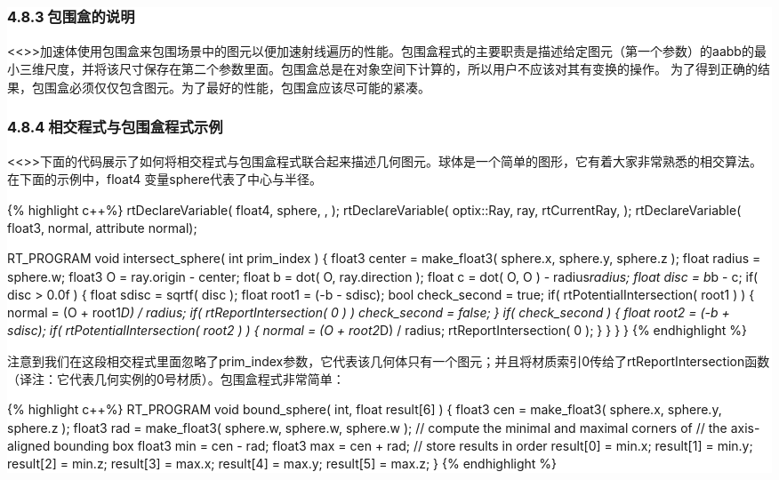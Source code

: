 ### 4.8.3 包围盒的说明
<<>>加速体使用包围盒来包围场景中的图元以便加速射线遍历的性能。包围盒程式的主要职责是描述给定图元（第一个参数）的aabb的最小三维尺度，并将该尺寸保存在第二个参数里面。包围盒总是在对象空间下计算的，所以用户不应该对其有变换的操作。
为了得到正确的结果，包围盒必须仅仅包含图元。为了最好的性能，包围盒应该尽可能的紧凑。

### 4.8.4 相交程式与包围盒程式示例
<<>>下面的代码展示了如何将相交程式与包围盒程式联合起来描述几何图元。球体是一个简单的图形，它有着大家非常熟悉的相交算法。在下面的示例中，float4 变量sphere代表了中心与半径。

{% highlight c++%}
rtDeclareVariable( float4, sphere, , );
rtDeclareVariable( optix::Ray, ray, rtCurrentRay, );
rtDeclareVariable( float3, normal, attribute normal);

RT_PROGRAM void intersect_sphere( int prim_index ) {
	float3 center = make_float3( sphere.x, sphere.y, sphere.z );
	float radius = sphere.w;
	float3 O = ray.origin - center;
	float b = dot( O, ray.direction );
	float c = dot( O, O ) - radius*radius;
	float disc = b*b - c;
	if( disc > 0.0f ) {
		float sdisc = sqrtf( disc );
		float root1 = (-b - sdisc);
		bool check_second = true;
		if( rtPotentialIntersection( root1 ) ) {
			normal = (O + root1*D) / radius;
			if( rtReportIntersection( 0 ) )
			check_second = false;
		}
		if( check_second ) {
			float root2 = (-b + sdisc);
			if( rtPotentialIntersection( root2 ) ) {
				normal = (O + root2*D) / radius;
				rtReportIntersection( 0 );
			}
		}
	}
}
{% endhighlight %}

注意到我们在这段相交程式里面忽略了prim_index参数，它代表该几何体只有一个图元；并且将材质索引0传给了rtReportIntersection函数（译注：它代表几何实例的0号材质）。包围盒程式非常简单：

{% highlight c++%}
RT_PROGRAM void bound_sphere( int, float result[6] ) {
	float3 cen = make_float3( sphere.x, sphere.y, sphere.z );
	float3 rad = make_float3( sphere.w, sphere.w, sphere.w );
	// compute the minimal and maximal corners of
	// the axis-aligned bounding box
	float3 min = cen - rad;
	float3 max = cen + rad;
	// store results in order
	result[0] = min.x;
	result[1] = min.y;
	result[2] = min.z;
	result[3] = max.x;
	result[4] = max.y;
	result[5] = max.z;
}
{% endhighlight %}
